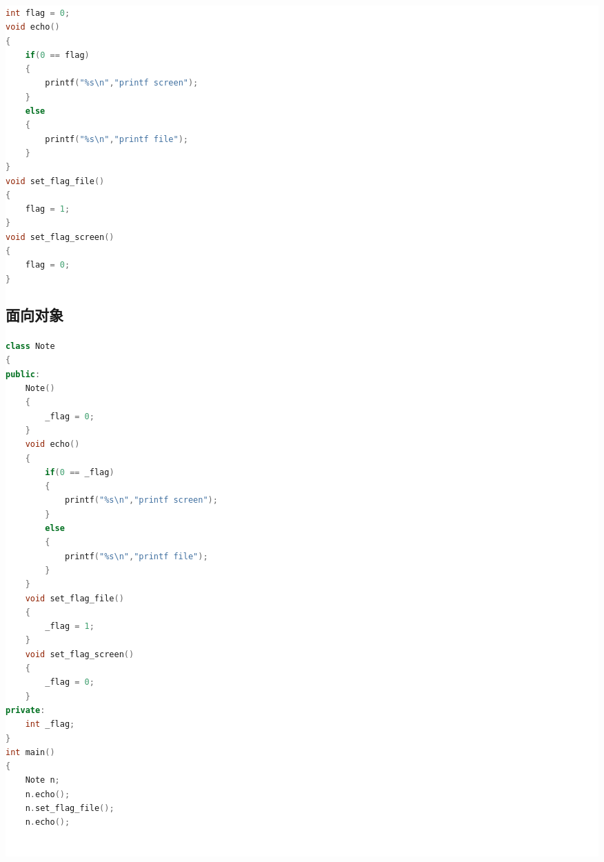 ```c++
int flag = 0;
void echo()
{
    if(0 == flag)
    {
    	printf("%s\n","printf screen");
    }
    else
    {
        printf("%s\n","printf file");
    }
}
void set_flag_file()
{
    flag = 1;
}
void set_flag_screen()
{
    flag = 0;
}
```



## 面向对象

```c++
class Note
{
public:
    Note()
    {
        _flag = 0;
    }
    void echo()
    {
        if(0 == _flag)
        {
            printf("%s\n","printf screen");
        }
        else
        {
            printf("%s\n","printf file");
        }
    }
    void set_flag_file()
    {
        _flag = 1;
    }
    void set_flag_screen()
    {
        _flag = 0;
    }
private:
    int _flag;
}
int main()
{
    Note n;
    n.echo();
    n.set_flag_file();
    n.echo();
    
    
```
